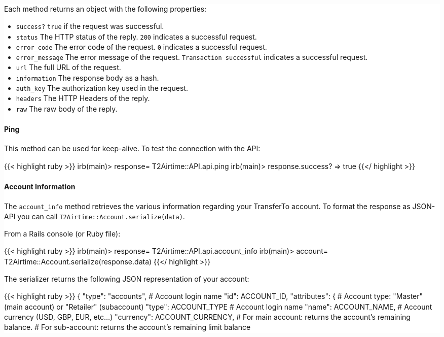 Each method returns an object with the following properties:

* `success?` `true` if the request was successful.
* `status` The HTTP status of the reply. `200` indicates a successful request.
* `error_code` The error code of the request. `0` indicates a successful request.
* `error_message` The error message of the request. `Transaction successful` indicates a successful request.
* `url` The full URL of the request.
* `information` The response body as a hash.
* `auth_key` The authorization key used in the request.
* `headers` The HTTP Headers of the reply.
* `raw` The raw body of the reply.

<a name="ping"></a>
#### Ping

This method can be used for keep-alive. To test the connection with the API:

{{< highlight ruby >}}
irb(main)> response= T2Airtime::API.api.ping
irb(main)> response.success?
=> true
{{</ highlight >}} 

<a name="account_info"></a>
#### Account Information

The `account_info` method retrieves the various information regarding your TransferTo account. 
To format the response as JSON-API you can call `T2Airtime::Account.serialize(data)`.

From a Rails console (or Ruby file):

{{< highlight ruby >}}
irb(main)> response= T2Airtime::API.api.account_info
irb(main)> account= T2Airtime::Account.serialize(response.data)
{{</ highlight >}} 

The serializer returns the following JSON representation of your account:

{{< highlight ruby >}}
{
    "type": "accounts",
    # Account login name
    "id": ACCOUNT_ID,
    "attributes": {
        # Account type: "Master" (main account) or "Retailer" (subaccount)
        "type": ACCOUNT_TYPE 
        # Account login name
        "name": ACCOUNT_NAME,
        # Account currency (USD, GBP, EUR, etc…)
        "currency": ACCOUNT_CURRENCY,
        # For main account: returns the account’s remaining balance.
        # For sub-account: returns the account’s remaining limit balance